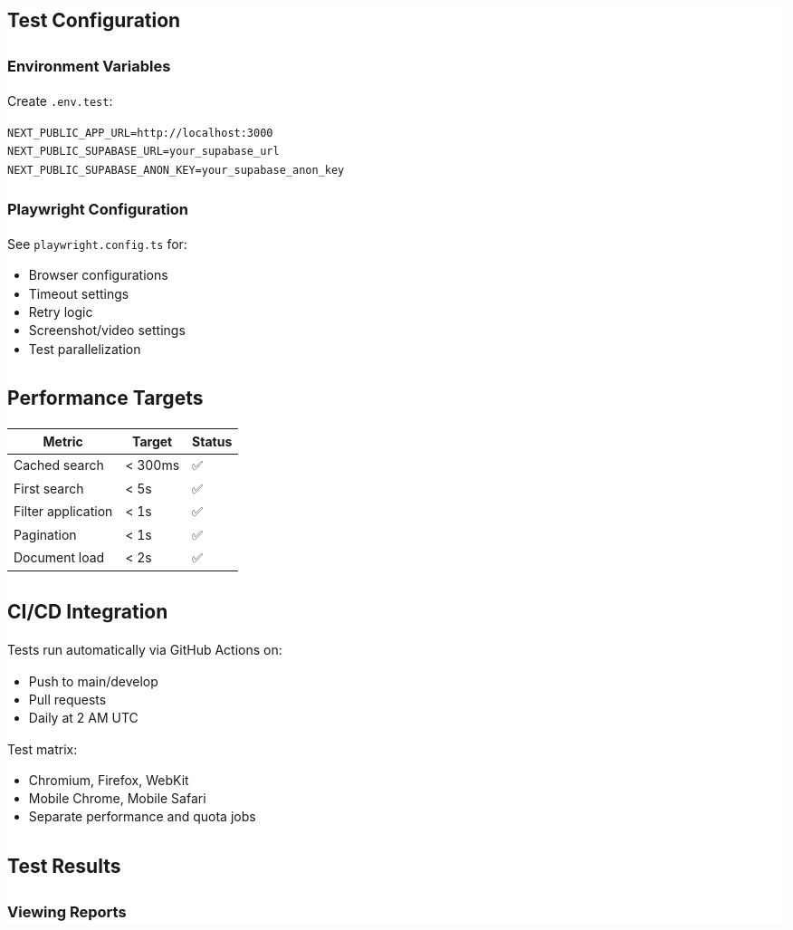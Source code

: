 ## Test Configuration

### Environment Variables

Create `.env.test`:

```env
NEXT_PUBLIC_APP_URL=http://localhost:3000
NEXT_PUBLIC_SUPABASE_URL=your_supabase_url
NEXT_PUBLIC_SUPABASE_ANON_KEY=your_supabase_anon_key
```

### Playwright Configuration

See `playwright.config.ts` for:
- Browser configurations
- Timeout settings
- Retry logic
- Screenshot/video settings
- Test parallelization

## Performance Targets

| Metric | Target | Status |
|--------|--------|--------|
| Cached search | < 300ms | ✅ |
| First search | < 5s | ✅ |
| Filter application | < 1s | ✅ |
| Pagination | < 1s | ✅ |
| Document load | < 2s | ✅ |

## CI/CD Integration

Tests run automatically via GitHub Actions on:
- Push to main/develop
- Pull requests
- Daily at 2 AM UTC

Test matrix:
- Chromium, Firefox, WebKit
- Mobile Chrome, Mobile Safari
- Separate performance and quota jobs

## Test Results

### Viewing Reports
